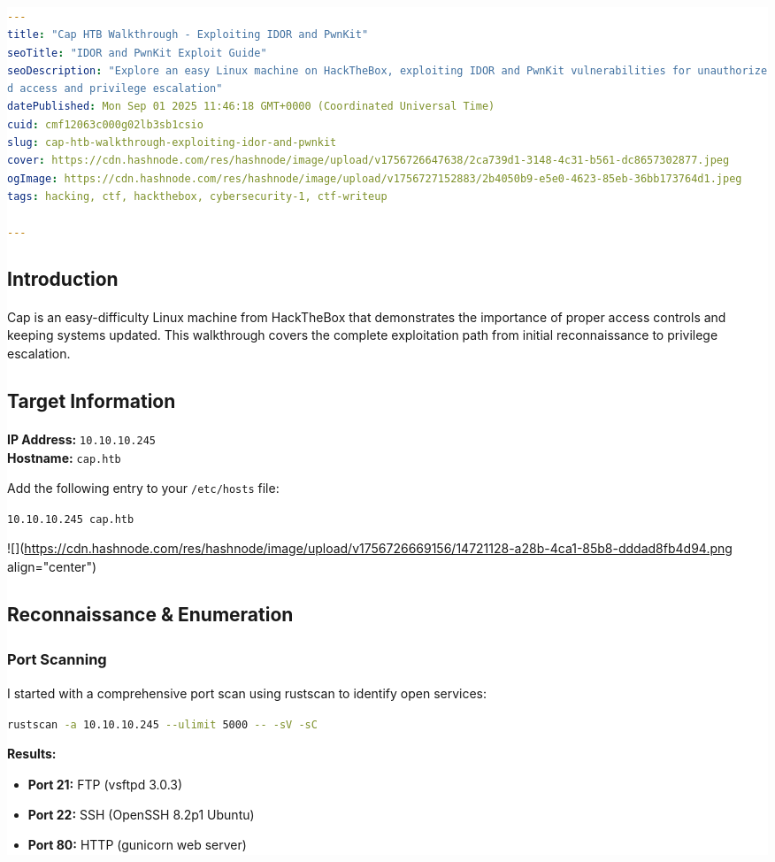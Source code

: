 ```yaml
---
title: "Cap HTB Walkthrough - Exploiting IDOR and PwnKit"
seoTitle: "IDOR and PwnKit Exploit Guide"
seoDescription: "Explore an easy Linux machine on HackTheBox, exploiting IDOR and PwnKit vulnerabilities for unauthorized access and privilege escalation"
datePublished: Mon Sep 01 2025 11:46:18 GMT+0000 (Coordinated Universal Time)
cuid: cmf12063c000g02lb3sb1csio
slug: cap-htb-walkthrough-exploiting-idor-and-pwnkit
cover: https://cdn.hashnode.com/res/hashnode/image/upload/v1756726647638/2ca739d1-3148-4c31-b561-dc8657302877.jpeg
ogImage: https://cdn.hashnode.com/res/hashnode/image/upload/v1756727152883/2b4050b9-e5e0-4623-85eb-36bb173764d1.jpeg
tags: hacking, ctf, hackthebox, cybersecurity-1, ctf-writeup

---
```


## Introduction

Cap is an easy-difficulty Linux machine from HackTheBox that demonstrates the importance of proper access controls and keeping systems updated. This walkthrough covers the complete exploitation path from initial reconnaissance to privilege escalation.

## Target Information

**IP Address:** `10.10.10.245`  
**Hostname:** `cap.htb`

Add the following entry to your `/etc/hosts` file:

```bash
10.10.10.245 cap.htb
```

![](https://cdn.hashnode.com/res/hashnode/image/upload/v1756726669156/14721128-a28b-4ca1-85b8-dddad8fb4d94.png align="center")

## Reconnaissance & Enumeration

### Port Scanning

I started with a comprehensive port scan using rustscan to identify open services:

```bash
rustscan -a 10.10.10.245 --ulimit 5000 -- -sV -sC
```

**Results:**

* **Port 21:** FTP (vsftpd 3.0.3)
    
* **Port 22:** SSH (OpenSSH 8.2p1 Ubuntu)
    
* **Port 80:** HTTP (gunicorn web server)
    